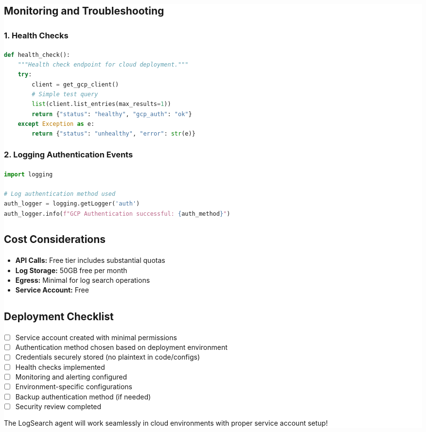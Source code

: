 ## Monitoring and Troubleshooting

### 1. **Health Checks**

```python
def health_check():
    """Health check endpoint for cloud deployment."""
    try:
        client = get_gcp_client()
        # Simple test query
        list(client.list_entries(max_results=1))
        return {"status": "healthy", "gcp_auth": "ok"}
    except Exception as e:
        return {"status": "unhealthy", "error": str(e)}
```

### 2. **Logging Authentication Events**

```python
import logging

# Log authentication method used
auth_logger = logging.getLogger('auth')
auth_logger.info(f"GCP Authentication successful: {auth_method}")
```

## Cost Considerations

- **API Calls:** Free tier includes substantial quotas
- **Log Storage:** 50GB free per month
- **Egress:** Minimal for log search operations
- **Service Account:** Free

## Deployment Checklist

- [ ] Service account created with minimal permissions
- [ ] Authentication method chosen based on deployment environment  
- [ ] Credentials securely stored (no plaintext in code/configs)
- [ ] Health checks implemented
- [ ] Monitoring and alerting configured
- [ ] Environment-specific configurations
- [ ] Backup authentication method (if needed)
- [ ] Security review completed

The LogSearch agent will work seamlessly in cloud environments with proper service account setup!